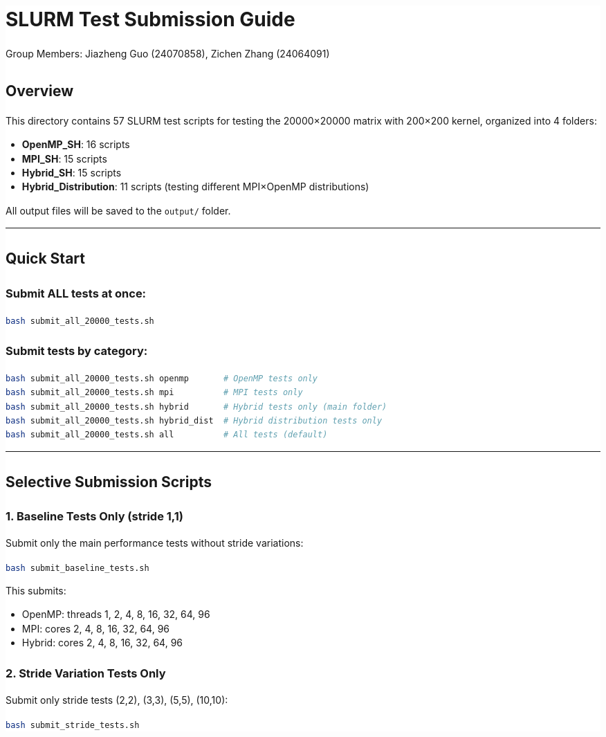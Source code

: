 # SLURM Test Submission Guide

Group Members: Jiazheng Guo (24070858), Zichen Zhang (24064091)

## Overview

This directory contains 57 SLURM test scripts for testing the 20000×20000 matrix with 200×200 kernel, organized into 4 folders:
- **OpenMP_SH**: 16 scripts
- **MPI_SH**: 15 scripts
- **Hybrid_SH**: 15 scripts
- **Hybrid_Distribution**: 11 scripts (testing different MPI×OpenMP distributions)

All output files will be saved to the `output/` folder.

---

## Quick Start

### Submit ALL tests at once:
```bash
bash submit_all_20000_tests.sh
```

### Submit tests by category:
```bash
bash submit_all_20000_tests.sh openmp       # OpenMP tests only
bash submit_all_20000_tests.sh mpi          # MPI tests only
bash submit_all_20000_tests.sh hybrid       # Hybrid tests only (main folder)
bash submit_all_20000_tests.sh hybrid_dist  # Hybrid distribution tests only
bash submit_all_20000_tests.sh all          # All tests (default)
```

---

## Selective Submission Scripts

### 1. Baseline Tests Only (stride 1,1)
Submit only the main performance tests without stride variations:
```bash
bash submit_baseline_tests.sh
```
This submits:
- OpenMP: threads 1, 2, 4, 8, 16, 32, 64, 96
- MPI: cores 2, 4, 8, 16, 32, 64, 96
- Hybrid: cores 2, 4, 8, 16, 32, 64, 96

### 2. Stride Variation Tests Only
Submit only stride tests (2,2), (3,3), (5,5), (10,10):
```bash
bash submit_stride_tests.sh
```
